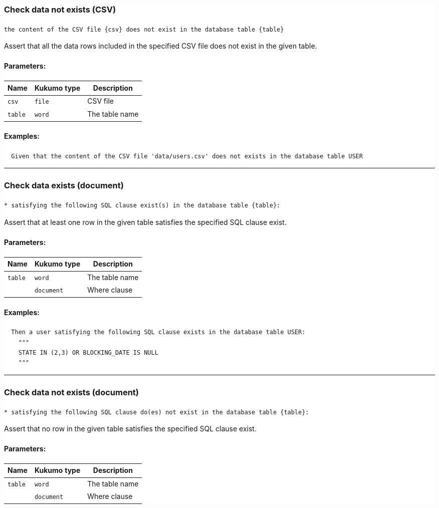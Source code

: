 ### Check data not exists (CSV)
```
the content of the CSV file {csv} does not exist in the database table {table}
```
Assert that all the data rows included in the specified CSV file does not exist in the given table.

#### Parameters:
| Name    | Kukumo type | Description    |
|---------|-------------|----------------|
| `csv`   | `file`      | CSV file       |
| `table` | `word`      | The table name |

#### Examples:
```gherkin
  Given that the content of the CSV file 'data/users.csv' does not exists in the database table USER
```

---
### Check data exists (document)
```
* satisfying the following SQL clause exist(s) in the database table {table}:
```
Assert that at least one row in the given table satisfies the specified SQL clause exist.

#### Parameters:
| Name    | Kukumo type | Description    |
|---------|-------------|----------------|
| `table` | `word`      | The table name |
|         | `document`  | Where clause   |

#### Examples:
```gherkin
  Then a user satisfying the following SQL clause exists in the database table USER:
    """
    STATE IN (2,3) OR BLOCKING_DATE IS NULL
    """
```

---
### Check data not exists (document)
```
* satisfying the following SQL clause do(es) not exist in the database table {table}:
```
Assert that no row in the given table satisfies the specified SQL clause exist.

#### Parameters:
| Name    | Kukumo type | Description    |
|---------|-------------|----------------|
| `table` | `word`      | The table name |
|         | `document`  | Where clause   |
